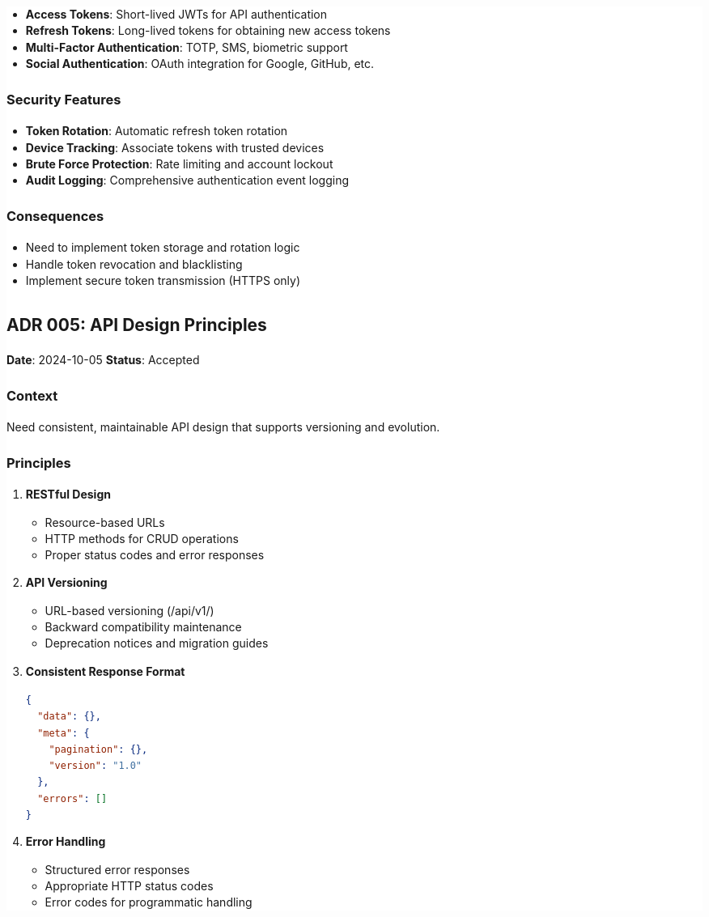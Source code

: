 - **Access Tokens**: Short-lived JWTs for API authentication
- **Refresh Tokens**: Long-lived tokens for obtaining new access tokens
- **Multi-Factor Authentication**: TOTP, SMS, biometric support
- **Social Authentication**: OAuth integration for Google, GitHub, etc.

### Security Features
- **Token Rotation**: Automatic refresh token rotation
- **Device Tracking**: Associate tokens with trusted devices
- **Brute Force Protection**: Rate limiting and account lockout
- **Audit Logging**: Comprehensive authentication event logging

### Consequences
- Need to implement token storage and rotation logic
- Handle token revocation and blacklisting
- Implement secure token transmission (HTTPS only)

## ADR 005: API Design Principles

**Date**: 2024-10-05
**Status**: Accepted

### Context
Need consistent, maintainable API design that supports versioning and evolution.

### Principles

1. **RESTful Design**
   - Resource-based URLs
   - HTTP methods for CRUD operations
   - Proper status codes and error responses

2. **API Versioning**
   - URL-based versioning (/api/v1/)
   - Backward compatibility maintenance
   - Deprecation notices and migration guides

3. **Consistent Response Format**
   ```json
   {
     "data": {},
     "meta": {
       "pagination": {},
       "version": "1.0"
     },
     "errors": []
   }
   ```

4. **Error Handling**
   - Structured error responses
   - Appropriate HTTP status codes
   - Error codes for programmatic handling
